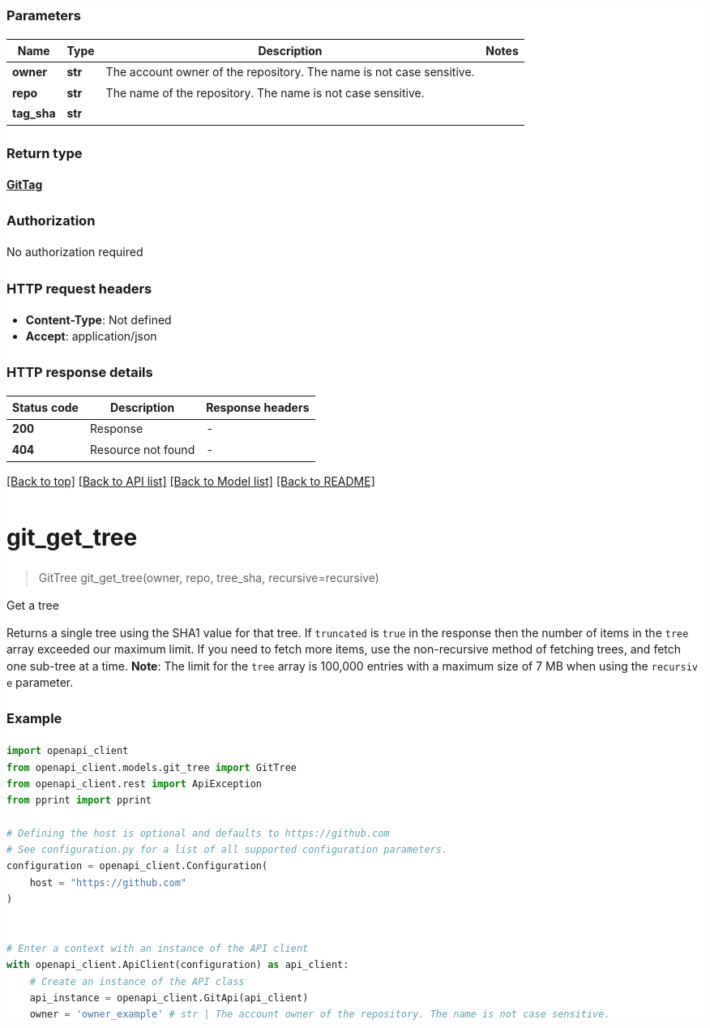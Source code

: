 

### Parameters


Name | Type | Description  | Notes
------------- | ------------- | ------------- | -------------
 **owner** | **str**| The account owner of the repository. The name is not case sensitive. | 
 **repo** | **str**| The name of the repository. The name is not case sensitive. | 
 **tag_sha** | **str**|  | 

### Return type

[**GitTag**](GitTag.md)

### Authorization

No authorization required

### HTTP request headers

 - **Content-Type**: Not defined
 - **Accept**: application/json

### HTTP response details

| Status code | Description | Response headers |
|-------------|-------------|------------------|
**200** | Response |  -  |
**404** | Resource not found |  -  |

[[Back to top]](#) [[Back to API list]](../README.md#documentation-for-api-endpoints) [[Back to Model list]](../README.md#documentation-for-models) [[Back to README]](../README.md)

# **git_get_tree**
> GitTree git_get_tree(owner, repo, tree_sha, recursive=recursive)

Get a tree

Returns a single tree using the SHA1 value for that tree.  If `truncated` is `true` in the response then the number of items in the `tree` array exceeded our maximum limit. If you need to fetch more items, use the non-recursive method of fetching trees, and fetch one sub-tree at a time.   **Note**: The limit for the `tree` array is 100,000 entries with a maximum size of 7 MB when using the `recursive` parameter.

### Example


```python
import openapi_client
from openapi_client.models.git_tree import GitTree
from openapi_client.rest import ApiException
from pprint import pprint

# Defining the host is optional and defaults to https://github.com
# See configuration.py for a list of all supported configuration parameters.
configuration = openapi_client.Configuration(
    host = "https://github.com"
)


# Enter a context with an instance of the API client
with openapi_client.ApiClient(configuration) as api_client:
    # Create an instance of the API class
    api_instance = openapi_client.GitApi(api_client)
    owner = 'owner_example' # str | The account owner of the repository. The name is not case sensitive.
```